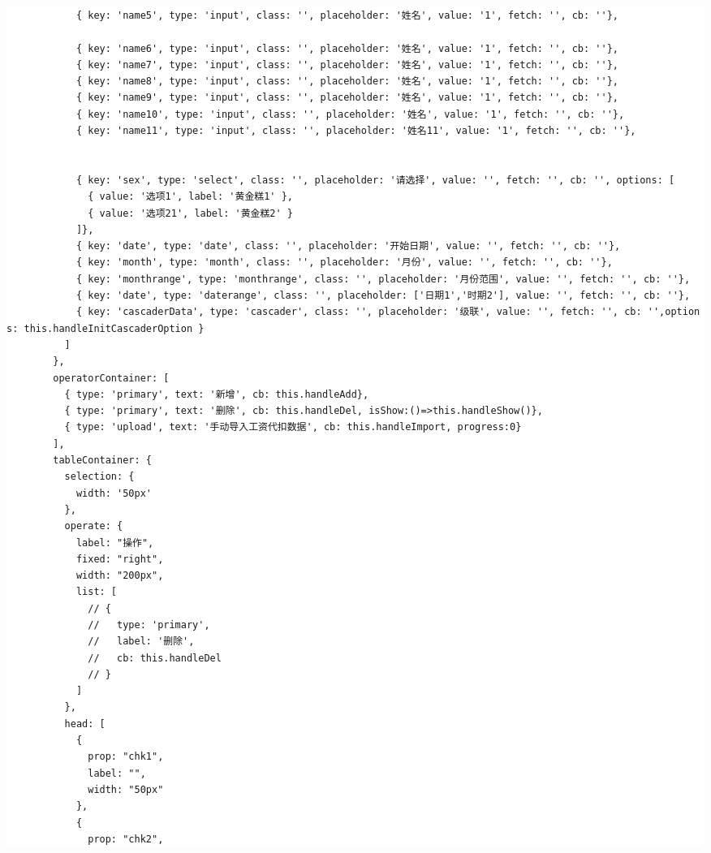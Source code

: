 ```html
            { key: 'name5', type: 'input', class: '', placeholder: '姓名', value: '1', fetch: '', cb: ''},

            { key: 'name6', type: 'input', class: '', placeholder: '姓名', value: '1', fetch: '', cb: ''},
            { key: 'name7', type: 'input', class: '', placeholder: '姓名', value: '1', fetch: '', cb: ''},
            { key: 'name8', type: 'input', class: '', placeholder: '姓名', value: '1', fetch: '', cb: ''},
            { key: 'name9', type: 'input', class: '', placeholder: '姓名', value: '1', fetch: '', cb: ''},
            { key: 'name10', type: 'input', class: '', placeholder: '姓名', value: '1', fetch: '', cb: ''},
            { key: 'name11', type: 'input', class: '', placeholder: '姓名11', value: '1', fetch: '', cb: ''},


            { key: 'sex', type: 'select', class: '', placeholder: '请选择', value: '', fetch: '', cb: '', options: [
              { value: '选项1', label: '黄金糕1' },
              { value: '选项21', label: '黄金糕2' }
            ]},
            { key: 'date', type: 'date', class: '', placeholder: '开始日期', value: '', fetch: '', cb: ''},
            { key: 'month', type: 'month', class: '', placeholder: '月份', value: '', fetch: '', cb: ''},
            { key: 'monthrange', type: 'monthrange', class: '', placeholder: '月份范围', value: '', fetch: '', cb: ''},
            { key: 'date', type: 'daterange', class: '', placeholder: ['日期1','时期2'], value: '', fetch: '', cb: ''},
            { key: 'cascaderData', type: 'cascader', class: '', placeholder: '级联', value: '', fetch: '', cb: '',options: this.handleInitCascaderOption }
          ]
        },
        operatorContainer: [
          { type: 'primary', text: '新增', cb: this.handleAdd},
          { type: 'primary', text: '删除', cb: this.handleDel, isShow:()=>this.handleShow()},
          { type: 'upload', text: '手动导入工资代扣数据', cb: this.handleImport, progress:0}
        ],
        tableContainer: {
          selection: {
            width: '50px'
          },
          operate: {
            label: "操作",
            fixed: "right",
            width: "200px",
            list: [
              // {
              //   type: 'primary',
              //   label: '删除',
              //   cb: this.handleDel
              // }
            ]
          },
          head: [
            {
              prop: "chk1",
              label: "",
              width: "50px"
            },
            {
              prop: "chk2",
```